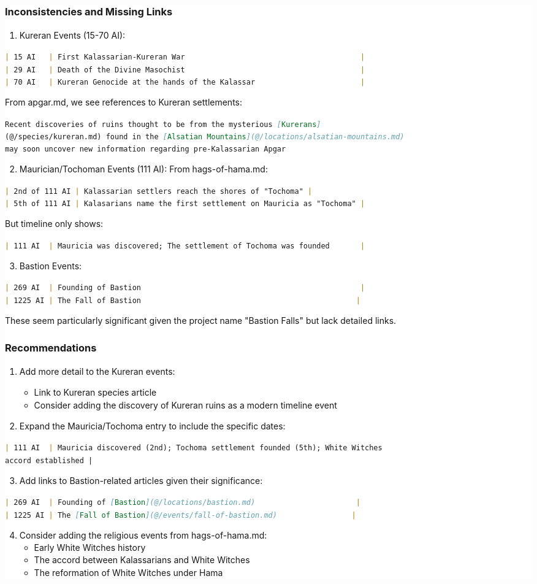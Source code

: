 ### Inconsistencies and Missing Links

1. Kureran Events (15-70 AI):
```markdown:site/content/timeline.md
| 15 AI   | First Kalassarian-Kureran War                                        |
| 29 AI   | Death of the Divine Masochist                                        |
| 70 AI   | Kureran Genocide at the hands of the Kalassar                        |
```

From apgar.md, we see references to Kureran settlements:
```markdown:site/content/locations/apgar.md
Recent discoveries of ruins thought to be from the mysterious [Kurerans]
(@/species/kureran.md) found in the [Alsatian Mountains](@/locations/alsatian-mountains.md) 
may soon uncover new information regarding pre-Kalassarian Apgar
```

2. Maurician/Tochoman Events (111 AI):
From hags-of-hama.md:
```markdown
| 2nd of 111 AI | Kalassarian settlers reach the shores of "Tochoma" |
| 5th of 111 AI | Kalasarians name the first settlement on Mauricia as "Tochoma" |
```

But timeline only shows:
```markdown
| 111 AI  | Mauricia was discovered; The settlement of Tochoma was founded       |
```

3. Bastion Events:
```markdown
| 269 AI  | Founding of Bastion                                                  |
| 1225 AI | The Fall of Bastion                                                 |
```
These seem particularly significant given the project name "Bastion Falls" but lack 
detailed links.

### Recommendations

1. Add more detail to the Kureran events:
   - Link to Kureran species article
   - Consider adding the discovery of Kureran ruins as a modern timeline event

2. Expand the Mauricia/Tochoma entry to include the specific dates:
```markdown
| 111 AI  | Mauricia discovered (2nd); Tochoma settlement founded (5th); White Witches 
accord established |
```

3. Add links to Bastion-related articles given their significance:
```markdown
| 269 AI  | Founding of [Bastion](@/locations/bastion.md)                       |
| 1225 AI | The [Fall of Bastion](@/events/fall-of-bastion.md)                 |
```

4. Consider adding the religious events from hags-of-hama.md:
   - Early White Witches history
   - The accord between Kalassarians and White Witches
   - The reformation of White Witches under Hama
